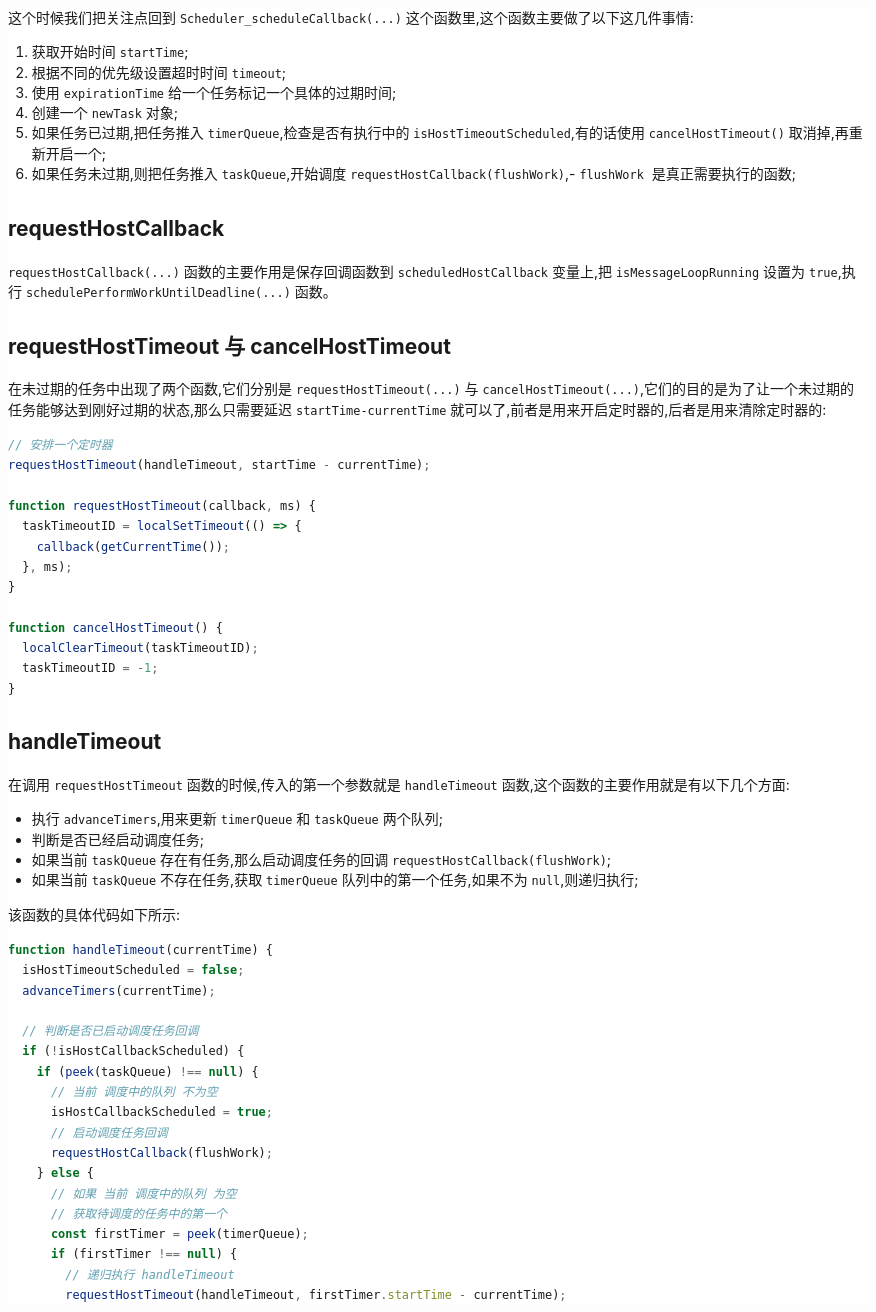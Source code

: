 这个时候我们把关注点回到 `Scheduler_scheduleCallback(...)` 这个函数里,这个函数主要做了以下这几件事情:

1. 获取开始时间 `startTime`;
2. 根据不同的优先级设置超时时间 `timeout`;
3. 使用 `expirationTime` 给一个任务标记一个具体的过期时间;
4. 创建一个 `newTask` 对象;
5. 如果任务已过期,把任务推入 `timerQueue`,检查是否有执行中的 `isHostTimeoutScheduled`,有的话使用 `cancelHostTimeout()` 取消掉,再重新开启一个;
6. 如果任务未过期,则把任务推入 `taskQueue`,开始调度 `requestHostCallback(flushWork)`,- `flushWork`  是真正需要执行的函数;

## requestHostCallback

`requestHostCallback(...)` 函数的主要作用是保存回调函数到 `scheduledHostCallback` 变量上,把 `isMessageLoopRunning` 设置为 `true`,执行 `schedulePerformWorkUntilDeadline(...)` 函数。

## requestHostTimeout 与 cancelHostTimeout

在未过期的任务中出现了两个函数,它们分别是 `requestHostTimeout(...)` 与 `cancelHostTimeout(...)`,它们的目的是为了让一个未过期的任务能够达到刚好过期的状态,那么只需要延迟 `startTime-currentTime` 就可以了,前者是用来开启定时器的,后者是用来清除定时器的:

```js
// 安排一个定时器
requestHostTimeout(handleTimeout, startTime - currentTime);

function requestHostTimeout(callback, ms) {
  taskTimeoutID = localSetTimeout(() => {
    callback(getCurrentTime());
  }, ms);
}

function cancelHostTimeout() {
  localClearTimeout(taskTimeoutID);
  taskTimeoutID = -1;
}
```

## handleTimeout

在调用 `requestHostTimeout` 函数的时候,传入的第一个参数就是 `handleTimeout` 函数,这个函数的主要作用就是有以下几个方面:

- 执行 `advanceTimers`,用来更新 `timerQueue` 和 `taskQueue` 两个队列;
- 判断是否已经启动调度任务;
- 如果当前 `taskQueue` 存在有任务,那么启动调度任务的回调 `requestHostCallback(flushWork)`;
- 如果当前 `taskQueue` 不存在任务,获取 `timerQueue` 队列中的第一个任务,如果不为 `null`,则递归执行;

该函数的具体代码如下所示:

```js
function handleTimeout(currentTime) {
  isHostTimeoutScheduled = false;
  advanceTimers(currentTime);

  // 判断是否已启动调度任务回调
  if (!isHostCallbackScheduled) {
    if (peek(taskQueue) !== null) {
      // 当前 调度中的队列 不为空
      isHostCallbackScheduled = true;
      // 启动调度任务回调
      requestHostCallback(flushWork);
    } else {
      // 如果 当前 调度中的队列 为空
      // 获取待调度的任务中的第一个
      const firstTimer = peek(timerQueue);
      if (firstTimer !== null) {
        // 递归执行 handleTimeout
        requestHostTimeout(handleTimeout, firstTimer.startTime - currentTime);
```